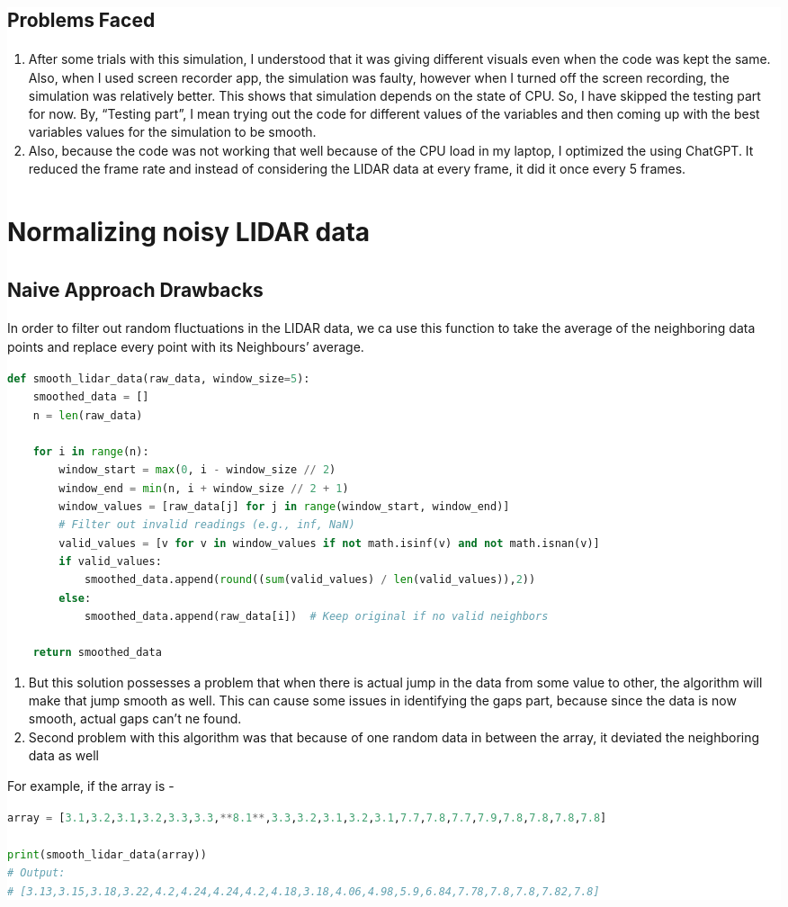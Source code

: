 ## Problems Faced

1. After some trials with this simulation, I understood that it was giving different visuals even when the code was kept the same. Also, when I used screen recorder app, the simulation was faulty, however when I turned off the screen recording, the simulation was relatively better. This shows that simulation depends on the state of CPU. So, I have skipped the testing part for now. By, “Testing part”, I mean trying out the code for different values of the variables and then coming up with the best variables values for the simulation to be smooth.
2. Also, because the code was not working that well because of the CPU load in my laptop, I optimized the using ChatGPT. It reduced the frame rate and instead of considering the LIDAR data at every frame, it did it once every 5 frames.





# Normalizing noisy LIDAR data

## Naive Approach Drawbacks

In order to filter out random fluctuations in the LIDAR data, we ca use this function to take the average of the neighboring data points and replace every point with its Neighbours’ average.

```python
def smooth_lidar_data(raw_data, window_size=5):
    smoothed_data = []
    n = len(raw_data)
    
    for i in range(n):
        window_start = max(0, i - window_size // 2)
        window_end = min(n, i + window_size // 2 + 1)
        window_values = [raw_data[j] for j in range(window_start, window_end)]
        # Filter out invalid readings (e.g., inf, NaN)
        valid_values = [v for v in window_values if not math.isinf(v) and not math.isnan(v)]
        if valid_values:
            smoothed_data.append(round((sum(valid_values) / len(valid_values)),2))
        else:
            smoothed_data.append(raw_data[i])  # Keep original if no valid neighbors
    
    return smoothed_data
```

1. But this solution possesses a problem that when there is actual jump in the data from some value to other, the algorithm will make that jump smooth as well. This can cause some issues in identifying the gaps part, because since the data is now smooth, actual gaps can’t ne found.
2. Second problem with this algorithm was that because of one random data in between the array, it deviated the neighboring data as well

For example, if the array is - 

```python
array = [3.1,3.2,3.1,3.2,3.3,3.3,**8.1**,3.3,3.2,3.1,3.2,3.1,7.7,7.8,7.7,7.9,7.8,7.8,7.8,7.8]

print(smooth_lidar_data(array))
# Output:
# [3.13,3.15,3.18,3.22,4.2,4.24,4.24,4.2,4.18,3.18,4.06,4.98,5.9,6.84,7.78,7.8,7.8,7.82,7.8]
```
